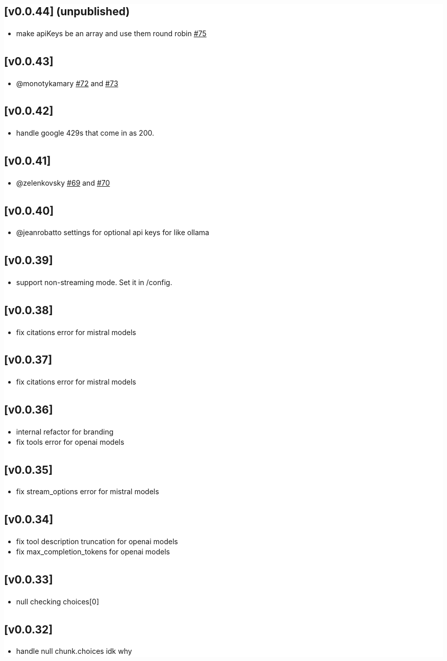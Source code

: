 ## [v0.0.44] (unpublished)
- make apiKeys be an array and use them round robin [#75](https://github.com/dnakov/anon-kode/issues/75)

## [v0.0.43]
- @monotykamary [#72](https://github.com/dnakov/anon-kode/pull/72) and [#73](https://github.com/dnakov/anon-kode/pull/73)

## [v0.0.42]
- handle google 429s that come in as 200.

## [v0.0.41]
- @zelenkovsky [#69](https://github.com/dnakov/anon-kode/pull/69) and [#70](https://github.com/dnakov/anon-kode/pull/70)

## [v0.0.40]
- @jeanrobatto settings for optional api keys for like ollama

## [v0.0.39]
- support non-streaming mode. Set it in /config.

## [v0.0.38]
- fix citations error for mistral models

## [v0.0.37]
- fix citations error for mistral models

## [v0.0.36]
- internal refactor for branding
- fix tools error for openai models

## [v0.0.35]
- fix stream_options error for mistral models

## [v0.0.34]
- fix tool description truncation for openai models
- fix max_completion_tokens for openai models

## [v0.0.33]
- null checking choices[0]

## [v0.0.32]
- handle null chunk.choices idk why
